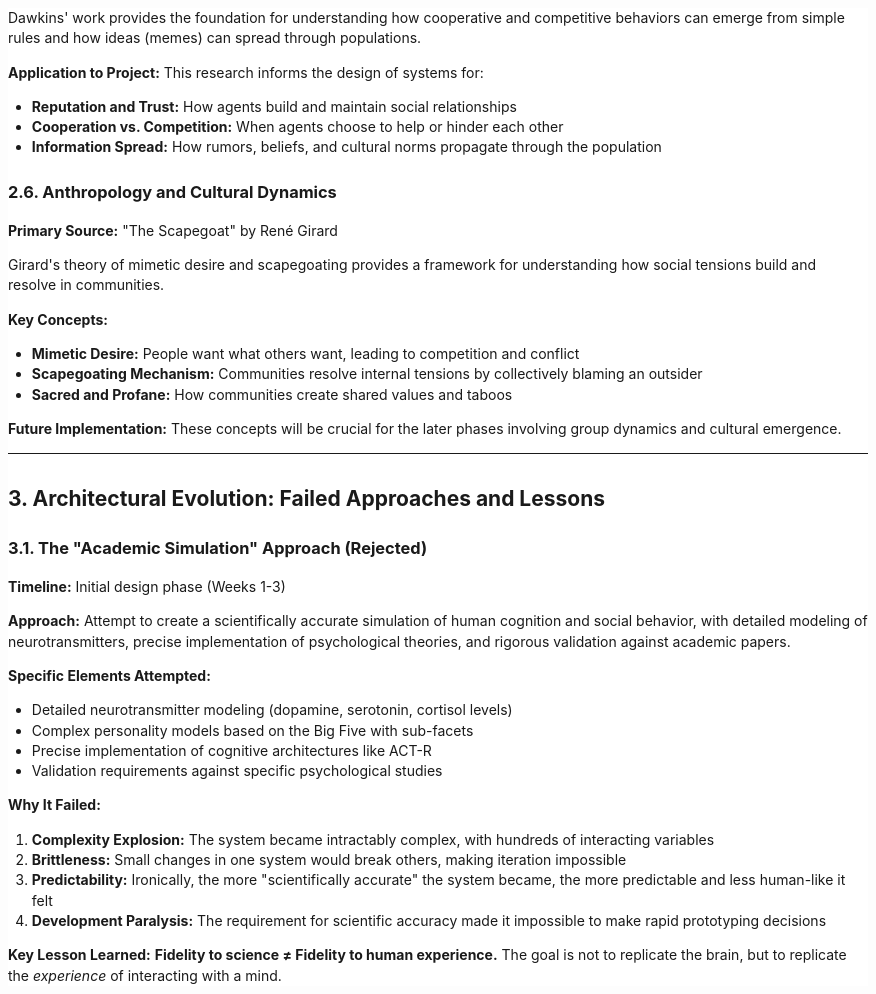 Dawkins' work provides the foundation for understanding how cooperative and competitive behaviors can emerge from simple rules and how ideas (memes) can spread through populations.

**Application to Project:** This research informs the design of systems for:
- **Reputation and Trust:** How agents build and maintain social relationships
- **Cooperation vs. Competition:** When agents choose to help or hinder each other
- **Information Spread:** How rumors, beliefs, and cultural norms propagate through the population

### 2.6. Anthropology and Cultural Dynamics

**Primary Source:** "The Scapegoat" by René Girard

Girard's theory of mimetic desire and scapegoating provides a framework for understanding how social tensions build and resolve in communities.

**Key Concepts:**
- **Mimetic Desire:** People want what others want, leading to competition and conflict
- **Scapegoating Mechanism:** Communities resolve internal tensions by collectively blaming an outsider
- **Sacred and Profane:** How communities create shared values and taboos

**Future Implementation:** These concepts will be crucial for the later phases involving group dynamics and cultural emergence.

---

## 3. Architectural Evolution: Failed Approaches and Lessons

### 3.1. The "Academic Simulation" Approach (Rejected)

**Timeline:** Initial design phase (Weeks 1-3)

**Approach:** Attempt to create a scientifically accurate simulation of human cognition and social behavior, with detailed modeling of neurotransmitters, precise implementation of psychological theories, and rigorous validation against academic papers.

**Specific Elements Attempted:**
- Detailed neurotransmitter modeling (dopamine, serotonin, cortisol levels)
- Complex personality models based on the Big Five with sub-facets
- Precise implementation of cognitive architectures like ACT-R
- Validation requirements against specific psychological studies

**Why It Failed:**
1. **Complexity Explosion:** The system became intractably complex, with hundreds of interacting variables
2. **Brittleness:** Small changes in one system would break others, making iteration impossible
3. **Predictability:** Ironically, the more "scientifically accurate" the system became, the more predictable and less human-like it felt
4. **Development Paralysis:** The requirement for scientific accuracy made it impossible to make rapid prototyping decisions

**Key Lesson Learned:** **Fidelity to science ≠ Fidelity to human experience.** The goal is not to replicate the brain, but to replicate the *experience* of interacting with a mind.
